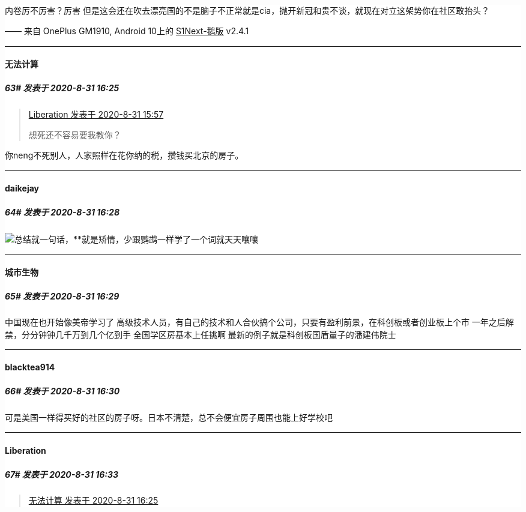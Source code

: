 内卷厉不厉害？厉害
但是这会还在吹去漂亮国的不是脑子不正常就是cia，抛开新冠和贵不谈，就现在对立这架势你在社区敢抬头？

—— 来自 OnePlus GM1910, Android 10上的 [S1Next-鹅版](https://github.com/ykrank/S1-Next/releases) v2.4.1


-----

####  无法计算  
##### 63#       发表于 2020-8-31 16:25


<blockquote><a href="httphttps://bbs.saraba1st.com/2b/forum.php?mod=redirect&amp;goto=findpost&amp;pid=48601926&amp;ptid=1957450" target="_blank">Liberation 发表于 2020-8-31 15:57</a>

想死还不容易要我教你？</blockquote>
你neng不死别人，人家照样在花你纳的税，攒钱买北京的房子。


-----

####  daikejay  
##### 64#       发表于 2020-8-31 16:28


<img src="https://static.saraba1st.com/image/smiley/face2017/049.png" referrerpolicy="no-referrer">总结就一句话，**就是矫情，少跟鹦鹉一样学了一个词就天天嚷嚷


-----

####  城市生物  
##### 65#       发表于 2020-8-31 16:29


中国现在也开始像美帝学习了
高级技术人员，有自己的技术和人合伙搞个公司，只要有盈利前景，在科创板或者创业板上个市
一年之后解禁，分分钟钟几千万到几个亿到手
全国学区房基本上任挑啊
最新的例子就是科创板国盾量子的潘建伟院士


-----

####  blacktea914  
##### 66#       发表于 2020-8-31 16:30


可是美国一样得买好的社区的房子呀。日本不清楚，总不会便宜房子周围也能上好学校吧


-----

####  Liberation  
##### 67#       发表于 2020-8-31 16:33


<blockquote><a href="httphttps://bbs.saraba1st.com/2b/forum.php?mod=redirect&amp;goto=findpost&amp;pid=48602228&amp;ptid=1957450" target="_blank">无法计算 发表于 2020-8-31 16:25</a>
